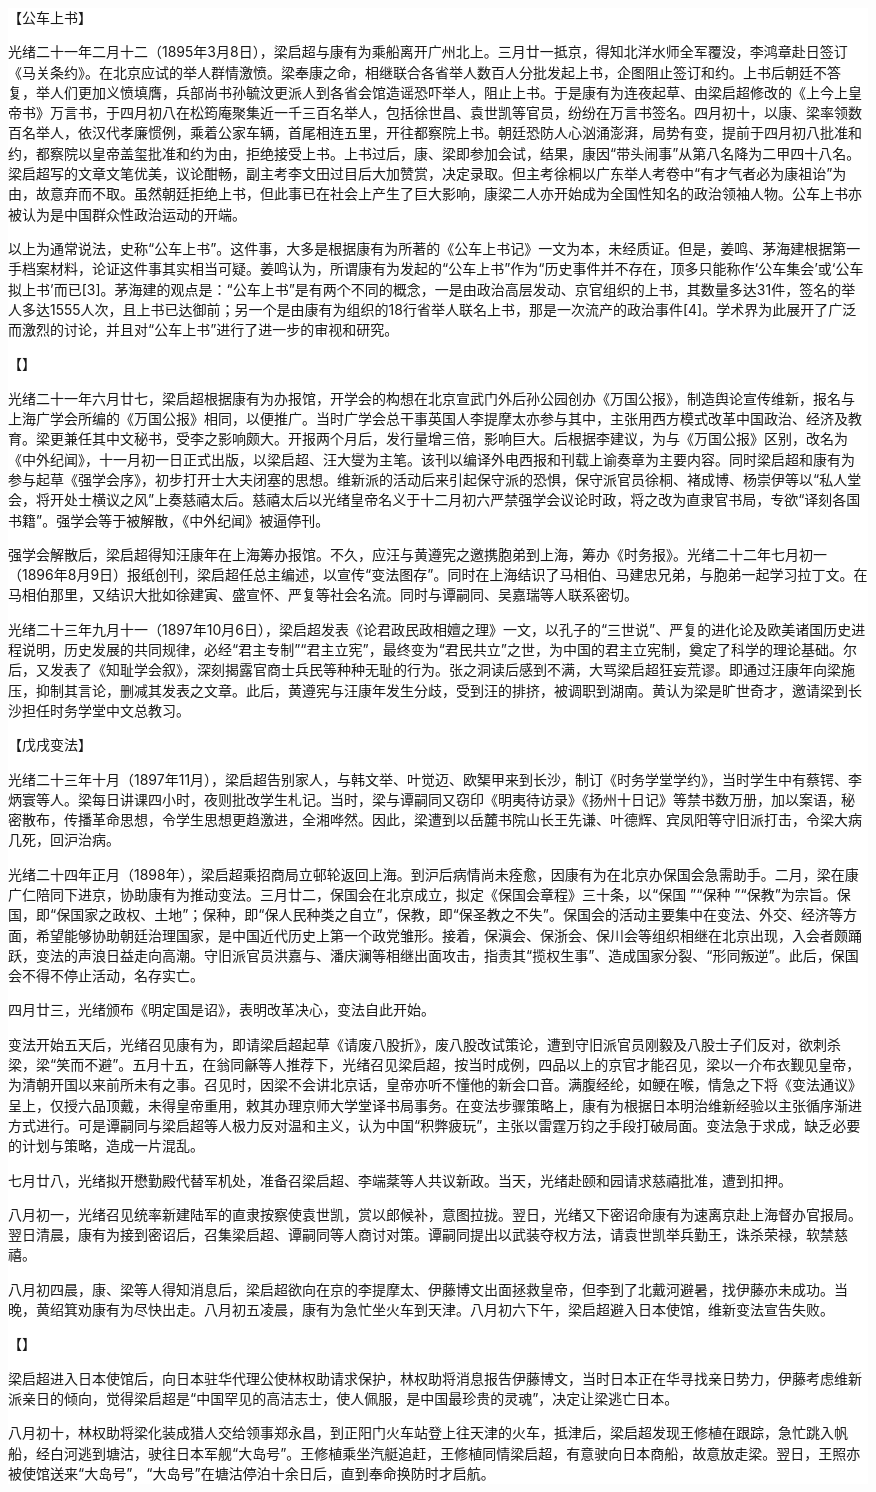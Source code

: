 【公车上书】

光绪二十一年二月十二（1895年3月8日），梁启超与康有为乘船离开广州北上。三月廿一抵京，得知北洋水师全军覆没，李鸿章赴日签订《马关条约》。在北京应试的举人群情激愤。梁奉康之命，相继联合各省举人数百人分批发起上书，企图阻止签订和约。上书后朝廷不答复，举人们更加义愤填膺，兵部尚书孙毓汶更派人到各省会馆造谣恐吓举人，阻止上书。于是康有为连夜起草、由梁启超修改的《上今上皇帝书》万言书，于四月初八在松筠庵聚集近一千三百名举人，包括徐世昌、袁世凯等官员，纷纷在万言书签名。四月初十，以康、梁率领数百名举人，依汉代孝廉惯例，乘着公家车辆，首尾相连五里，开往都察院上书。朝廷恐防人心汹涌澎湃，局势有变，提前于四月初八批准和约，都察院以皇帝盖玺批准和约为由，拒绝接受上书。上书过后，康、梁即参加会试，结果，康因“带头闹事”从第八名降为二甲四十八名。梁启超写的文章文笔优美，议论酣畅，副主考李文田过目后大加赞赏，决定录取。但主考徐桐以广东举人考卷中“有才气者必为康祖诒”为由，故意弃而不取。虽然朝廷拒绝上书，但此事已在社会上产生了巨大影响，康梁二人亦开始成为全国性知名的政治领袖人物。公车上书亦被认为是中国群众性政治运动的开端。

以上为通常说法，史称“公车上书”。这件事，大多是根据康有为所著的《公车上书记》一文为本，未经质证。但是，姜鸣、茅海建根据第一手档案材料，论证这件事其实相当可疑。姜鸣认为，所谓康有为发起的“公车上书”作为“历史事件并不存在，顶多只能称作‘公车集会’或‘公车拟上书’而已[3]。茅海建的观点是：“公车上书”是有两个不同的概念，一是由政治高层发动、京官组织的上书，其数量多达31件，签名的举人多达1555人次，且上书已达御前；另一个是由康有为组织的18行省举人联名上书，那是一次流产的政治事件[4]。学术界为此展开了广泛而激烈的讨论，并且对“公车上书”进行了进一步的审视和研究。

【】

光绪二十一年六月廿七，梁启超根据康有为办报馆，开学会的构想在北京宣武门外后孙公园创办《万国公报》，制造舆论宣传维新，报名与上海广学会所编的《万国公报》相同，以便推广。当时广学会总干事英国人李提摩太亦参与其中，主张用西方模式改革中国政治、经济及教育。梁更兼任其中文秘书，受李之影响颇大。开报两个月后，发行量增三倍，影响巨大。后根据李建议，为与《万国公报》区别，改名为《中外纪闻》，十一月初一日正式出版，以梁启超、汪大燮为主笔。该刊以编译外电西报和刊载上谕奏章为主要内容。同时梁启超和康有为参与起草《强学会序》，初步打开士大夫闭塞的思想。维新派的活动后来引起保守派的恐惧，保守派官员徐桐、褚成博、杨崇伊等以“私人堂会，将开处士横议之风”上奏慈禧太后。慈禧太后以光绪皇帝名义于十二月初六严禁强学会议论时政，将之改为直隶官书局，专欲“译刻各国书籍”。强学会等于被解散，《中外纪闻》被逼停刊。

强学会解散后，梁启超得知汪康年在上海筹办报馆。不久，应汪与黄遵宪之邀携胞弟到上海，筹办《时务报》。光绪二十二年七月初一（1896年8月9日）报纸创刊，梁启超任总主编述，以宣传“变法图存”。同时在上海结识了马相伯、马建忠兄弟，与胞弟一起学习拉丁文。在马相伯那里，又结识大批如徐建寅、盛宣怀、严复等社会名流。同时与谭嗣同、吴嘉瑞等人联系密切。

光绪二十三年九月十一（1897年10月6日），梁启超发表《论君政民政相嬗之理》一文，以孔子的“三世说”、严复的进化论及欧美诸国历史进程说明，历史发展的共同规律，必经“君主专制”“君主立宪”，最终变为“君民共立”之世，为中国的君主立宪制，奠定了科学的理论基础。尔后，又发表了《知耻学会叙》，深刻揭露官商士兵民等种种无耻的行为。张之洞读后感到不满，大骂梁启超狂妄荒谬。即通过汪康年向梁施压，抑制其言论，删减其发表之文章。此后，黄遵宪与汪康年发生分歧，受到汪的排挤，被调职到湖南。黄认为梁是旷世奇才，邀请梁到长沙担任时务学堂中文总教习。

【戊戌变法】

光绪二十三年十月（1897年11月），梁启超告别家人，与韩文举、叶觉迈、欧榘甲来到长沙，制订《时务学堂学约》，当时学生中有蔡锷、李炳寰等人。梁每日讲课四小时，夜则批改学生札记。当时，梁与谭嗣同又窃印《明夷待访录》《扬州十日记》等禁书数万册，加以案语，秘密散布，传播革命思想，令学生思想更趋激进，全湘哗然。因此，梁遭到以岳麓书院山长王先谦、叶德辉、宾凤阳等守旧派打击，令梁大病几死，回沪治病。



光绪二十四年正月（1898年），梁启超乘招商局立邨轮返回上海。到沪后病情尚未痊愈，因康有为在北京办保国会急需助手。二月，梁在康广仁陪同下进京，协助康有为推动变法。三月廿二，保国会在北京成立，拟定《保国会章程》三十条，以“保国 ”“保种 ”“保教”为宗旨。保国，即“保国家之政权、土地”；保种，即“保人民种类之自立”，保教，即“保圣教之不失”。保国会的活动主要集中在变法、外交、经济等方面，希望能够协助朝廷治理国家，是中国近代历史上第一个政党雏形。接着，保滇会、保浙会、保川会等组织相继在北京出现，入会者颇踊跃，变法的声浪日益走向高潮。守旧派官员洪嘉与、潘庆澜等相继出面攻击，指责其“揽权生事”、造成国家分裂、“形同叛逆”。此后，保国会不得不停止活动，名存实亡。

四月廿三，光绪颁布《明定国是诏》，表明改革决心，变法自此开始。

变法开始五天后，光绪召见康有为，即请梁启超起草《请废八股折》，废八股改试策论，遭到守旧派官员刚毅及八股士子们反对，欲刺杀梁，梁“笑而不避”。五月十五，在翁同龢等人推荐下，光绪召见梁启超，按当时成例，四品以上的京官才能召见，梁以一介布衣觐见皇帝，为清朝开国以来前所未有之事。召见时，因梁不会讲北京话，皇帝亦听不懂他的新会口音。满腹经纶，如鲠在喉，情急之下将《变法通议》呈上，仅授六品顶戴，未得皇帝重用，敕其办理京师大学堂译书局事务。在变法步骤策略上，康有为根据日本明治维新经验以主张循序渐进方式进行。可是谭嗣同与梁启超等人极力反对温和主义，认为中国“积弊疲玩”，主张以雷霆万钧之手段打破局面。变法急于求成，缺乏必要的计划与策略，造成一片混乱。

七月廿八，光绪拟开懋勤殿代替军机处，准备召梁启超、李端棻等人共议新政。当天，光绪赴颐和园请求慈禧批准，遭到扣押。

八月初一，光绪召见统率新建陆军的直隶按察使袁世凯，赏以郎候补，意图拉拢。翌日，光绪又下密诏命康有为速离京赴上海督办官报局。翌日清晨，康有为接到密诏后，召集梁启超、谭嗣同等人商讨对策。谭嗣同提出以武装夺权方法，请袁世凯举兵勤王，诛杀荣禄，软禁慈禧。

八月初四晨，康、梁等人得知消息后，梁启超欲向在京的李提摩太、伊藤博文出面拯救皇帝，但李到了北戴河避暑，找伊藤亦未成功。当晚，黄绍箕劝康有为尽快出走。八月初五凌晨，康有为急忙坐火车到天津。八月初六下午，梁启超避入日本使馆，维新变法宣告失败。

【】

梁启超进入日本使馆后，向日本驻华代理公使林权助请求保护，林权助将消息报告伊藤博文，当时日本正在华寻找亲日势力，伊藤考虑维新派亲日的倾向，觉得梁启超是“中国罕见的高洁志士，使人佩服，是中国最珍贵的灵魂”，决定让梁逃亡日本。

八月初十，林权助将梁化装成猎人交给领事郑永昌，到正阳门火车站登上往天津的火车，抵津后，梁启超发现王修植在跟踪，急忙跳入帆船，经白河逃到塘沽，驶往日本军舰“大岛号”。王修植乘坐汽艇追赶，王修植同情梁启超，有意驶向日本商船，故意放走梁。翌日，王照亦被使馆送来“大岛号”，“大岛号”在塘沽停泊十余日后，直到奉命换防时才启航。
